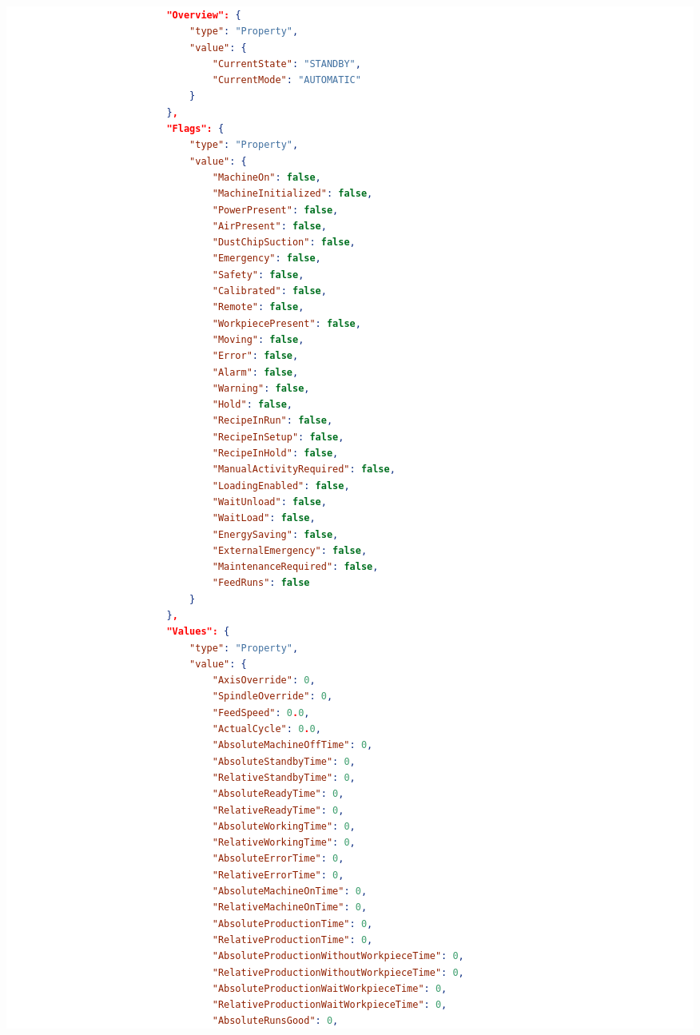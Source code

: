 ```json  
							"Overview": {  
								"type": "Property",  
								"value": {  
									"CurrentState": "STANDBY",  
									"CurrentMode": "AUTOMATIC"  
								}  
							},  
							"Flags": {  
								"type": "Property",  
								"value": {  
									"MachineOn": false,  
									"MachineInitialized": false,  
									"PowerPresent": false,  
									"AirPresent": false,  
									"DustChipSuction": false,  
									"Emergency": false,  
									"Safety": false,  
									"Calibrated": false,  
									"Remote": false,  
									"WorkpiecePresent": false,  
									"Moving": false,  
									"Error": false,  
									"Alarm": false,  
									"Warning": false,  
									"Hold": false,  
									"RecipeInRun": false,  
									"RecipeInSetup": false,  
									"RecipeInHold": false,  
									"ManualActivityRequired": false,  
									"LoadingEnabled": false,  
									"WaitUnload": false,  
									"WaitLoad": false,  
									"EnergySaving": false,  
									"ExternalEmergency": false,  
									"MaintenanceRequired": false,  
									"FeedRuns": false  
								}  
							},  
							"Values": {  
								"type": "Property",  
								"value": {  
									"AxisOverride": 0,  
									"SpindleOverride": 0,  
									"FeedSpeed": 0.0,  
									"ActualCycle": 0.0,  
									"AbsoluteMachineOffTime": 0,  
									"AbsoluteStandbyTime": 0,  
									"RelativeStandbyTime": 0,  
									"AbsoluteReadyTime": 0,  
									"RelativeReadyTime": 0,  
									"AbsoluteWorkingTime": 0,  
									"RelativeWorkingTime": 0,  
									"AbsoluteErrorTime": 0,  
									"RelativeErrorTime": 0,  
									"AbsoluteMachineOnTime": 0,  
									"RelativeMachineOnTime": 0,  
									"AbsoluteProductionTime": 0,  
									"RelativeProductionTime": 0,  
									"AbsoluteProductionWithoutWorkpieceTime": 0,  
									"RelativeProductionWithoutWorkpieceTime": 0,  
									"AbsoluteProductionWaitWorkpieceTime": 0,  
									"RelativeProductionWaitWorkpieceTime": 0,  
									"AbsoluteRunsGood": 0,  
```